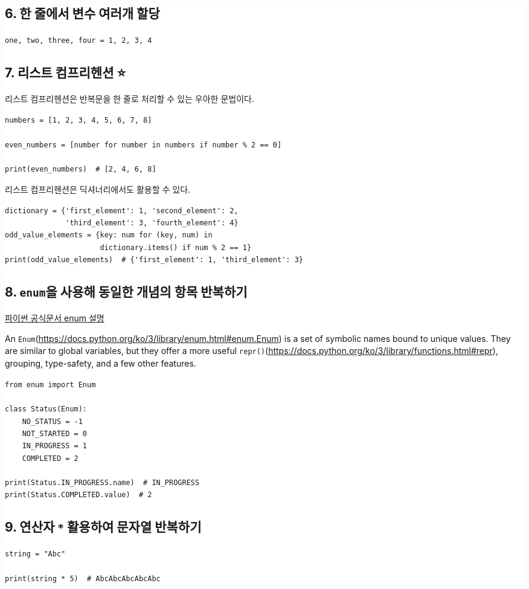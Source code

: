 ## 6. 한 줄에서 변수 여러개 할당

```
one, two, three, four = 1, 2, 3, 4
```

## 7. 리스트 컴프리헨션 ⭐

리스트 컴프리헨션은 반복문을 한 줄로 처리할 수 있는 우아한 문법이다.

```
numbers = [1, 2, 3, 4, 5, 6, 7, 8]

even_numbers = [number for number in numbers if number % 2 == 0]

print(even_numbers)  # [2, 4, 6, 8]
```

리스트 컴프리헨션은 딕셔너리에서도 활용할 수 있다.

```
dictionary = {'first_element': 1, 'second_element': 2,
              'third_element': 3, 'fourth_element': 4}
odd_value_elements = {key: num for (key, num) in
                      dictionary.items() if num % 2 == 1}
print(odd_value_elements)  # {'first_element': 1, 'third_element': 3}
```

## 8. `enum`을 사용해 동일한 개념의 항목 반복하기

[파이썬 공식문서 enum 설명](https://docs.python.org/3/howto/enum.html)

An `Enum`(https://docs.python.org/ko/3/library/enum.html#enum.Enum) is a set of symbolic names bound to unique values. They are similar to global variables, but they offer a more useful `repr()`(https://docs.python.org/ko/3/library/functions.html#repr), grouping, type-safety, and a few other features.

```
from enum import Enum

class Status(Enum):
    NO_STATUS = -1
    NOT_STARTED = 0
    IN_PROGRESS = 1
    COMPLETED = 2

print(Status.IN_PROGRESS.name)  # IN_PROGRESS
print(Status.COMPLETED.value)  # 2
```

## 9. 연산자 `*` 활용하여 문자열 반복하기

```
string = "Abc"

print(string * 5)  # AbcAbcAbcAbcAbc
```
